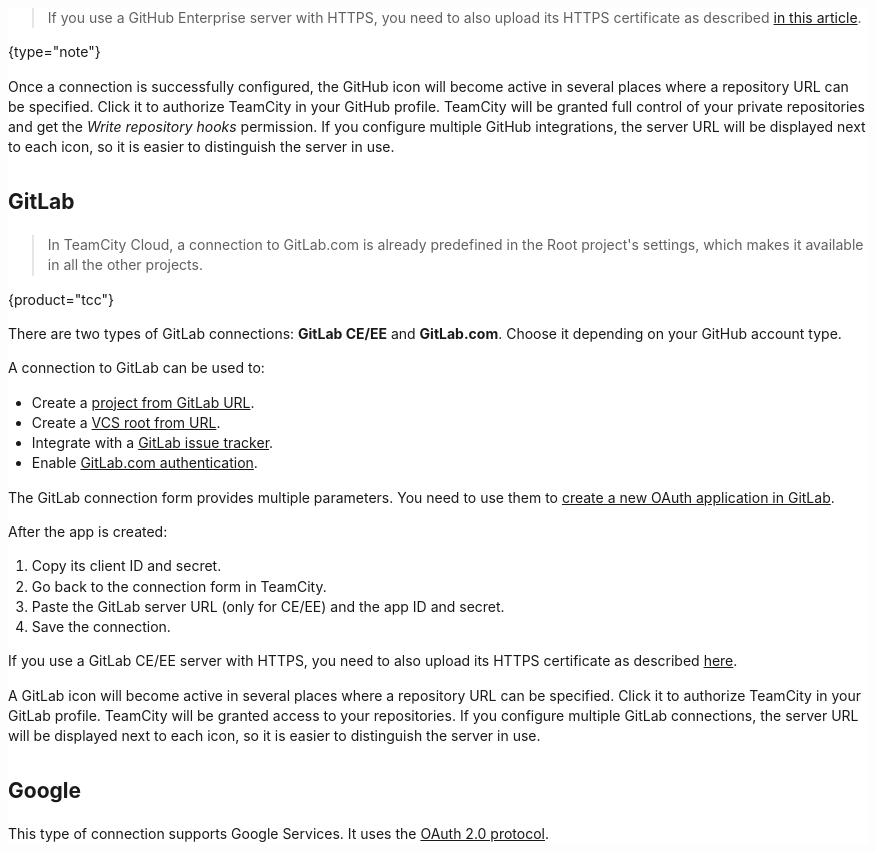 > If you use a GitHub Enterprise server with HTTPS, you need to also upload its HTTPS certificate as described [in this article](uploading-ssl-certificates.md).
> 
{type="note"}

Once a connection is successfully configured, the GitHub icon will become active in several places where a repository URL can be specified. Click it to authorize TeamCity in your GitHub profile. TeamCity will be granted full control of your private repositories and get the _Write repository hooks_ permission. If you configure multiple GitHub integrations, the server URL will be displayed next to each icon, so it is easier to distinguish the server in use.

</chunk>

## GitLab

<chunk include-id="gitlab">

>In TeamCity Cloud, a connection to GitLab.com is already predefined in the Root project's settings, which makes it available in all the other projects.
>
{product="tcc"}

There are two types of GitLab connections: __GitLab CE/EE__ and __GitLab.com__. Choose it depending on your GitHub account type.

A connection to GitLab can be used to:
* Create a [project from GitLab URL](creating-and-editing-projects.md#Creating+project+pointing+to+repository+URL).
* Create a [VCS root from URL](guess-settings-from-repository-url.md).
* Integrate with a [GitLab issue tracker](gitlab.md).
* Enable [GitLab.com authentication](configuring-authentication-settings.md#GitLab.com).

The GitLab connection form provides multiple parameters. You need to use them to [create a new OAuth application in GitLab](https://docs.gitlab.com/ee/integration/oauth_provider.html).

After the app is created:
1. Copy its client ID and secret.
2. Go back to the connection form in TeamCity.
3. Paste the GitLab server URL (only for CE/EE) and the app ID and secret.
4. Save the connection.

If you use a GitLab CE/EE server with HTTPS, you need to also upload its HTTPS certificate as described [here](uploading-ssl-certificates.md).

A GitLab icon will become active in several places where a repository URL can be specified. Click it to authorize TeamCity in your GitLab profile. TeamCity will be granted access to your repositories. If you configure multiple GitLab connections, the server URL will be displayed next to each icon, so it is easier to distinguish the server in use.

</chunk>

## Google

This type of connection supports Google Services. It uses the [OAuth 2.0 protocol](https://developers.google.com/identity/protocols/oauth2). 
